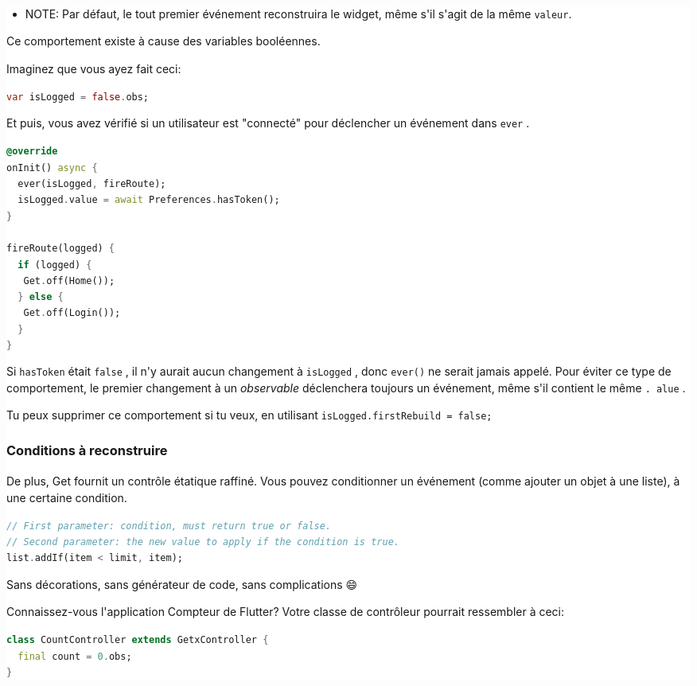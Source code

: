 - NOTE: Par défaut, le tout premier événement reconstruira le widget, même s'il s'agit de la même `valeur`.

Ce comportement existe à cause des variables booléennes.

Imaginez que vous ayez fait ceci:

```dart
var isLogged = false.obs;
```

Et puis, vous avez vérifié si un utilisateur est "connecté" pour déclencher un événement dans `ever` .

```dart
@override
onInit() async {
  ever(isLogged, fireRoute);
  isLogged.value = await Preferences.hasToken();
}

fireRoute(logged) {
  if (logged) {
   Get.off(Home());
  } else {
   Get.off(Login());
  }
}
```

Si `hasToken` était `false` , il n'y aurait aucun changement à `isLogged` , donc `ever()` ne serait jamais appelé.
Pour éviter ce type de comportement, le premier changement à un _observable_ déclenchera toujours un événement,
même s'il contient le même `. alue` .

Tu peux supprimer ce comportement si tu veux, en utilisant
`isLogged.firstRebuild = false;`

### Conditions à reconstruire

De plus, Get fournit un contrôle étatique raffiné. Vous pouvez conditionner un événement (comme ajouter un objet à une liste), à une certaine condition.

```dart
// First parameter: condition, must return true or false.
// Second parameter: the new value to apply if the condition is true.
list.addIf(item < limit, item);
```

Sans décorations, sans générateur de code, sans complications :smile:

Connaissez-vous l'application Compteur de Flutter? Votre classe de contrôleur pourrait ressembler à ceci:

```dart
class CountController extends GetxController {
  final count = 0.obs;
}
```
